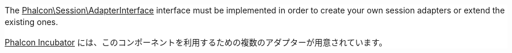 The [Phalcon\Session\AdapterInterface](api/Phalcon_Session_AdapterInterface) interface must be implemented in order to create your own session adapters or extend the existing ones.

[Phalcon Incubator](https://github.com/phalcon/incubator/tree/master/Library/Phalcon/Session/Adapter) には、このコンポーネントを利用するための複数のアダプターが用意されています。